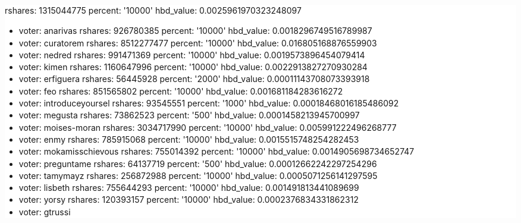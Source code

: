  rshares: 1315044775
  percent: '10000'
  hbd_value: 0.0025961970323248097
- voter: anarivas
  rshares: 926780385
  percent: '10000'
  hbd_value: 0.0018296749516789987
- voter: curatorem
  rshares: 8512277477
  percent: '10000'
  hbd_value: 0.016805168876559903
- voter: nedred
  rshares: 991471369
  percent: '10000'
  hbd_value: 0.0019573896454079414
- voter: kimen
  rshares: 1160647996
  percent: '10000'
  hbd_value: 0.0022913827270930284
- voter: erfiguera
  rshares: 56445928
  percent: '2000'
  hbd_value: 0.00011143708073393918
- voter: feo
  rshares: 851565802
  percent: '10000'
  hbd_value: 0.001681184283616272
- voter: introduceyoursel
  rshares: 93545551
  percent: '1000'
  hbd_value: 0.00018468016185486092
- voter: megusta
  rshares: 73862523
  percent: '500'
  hbd_value: 0.0001458213945700997
- voter: moises-moran
  rshares: 3034717990
  percent: '10000'
  hbd_value: 0.005991222496268777
- voter: enmy
  rshares: 785915068
  percent: '10000'
  hbd_value: 0.0015515748254282453
- voter: mokamisschievous
  rshares: 755014392
  percent: '10000'
  hbd_value: 0.0014905698734652747
- voter: preguntame
  rshares: 64137719
  percent: '500'
  hbd_value: 0.00012662242297254296
- voter: tamymayz
  rshares: 256872988
  percent: '10000'
  hbd_value: 0.0005071256141297595
- voter: lisbeth
  rshares: 755644293
  percent: '10000'
  hbd_value: 0.001491813441089699
- voter: yorsy
  rshares: 120393157
  percent: '10000'
  hbd_value: 0.0002376834331862312
- voter: gtrussi